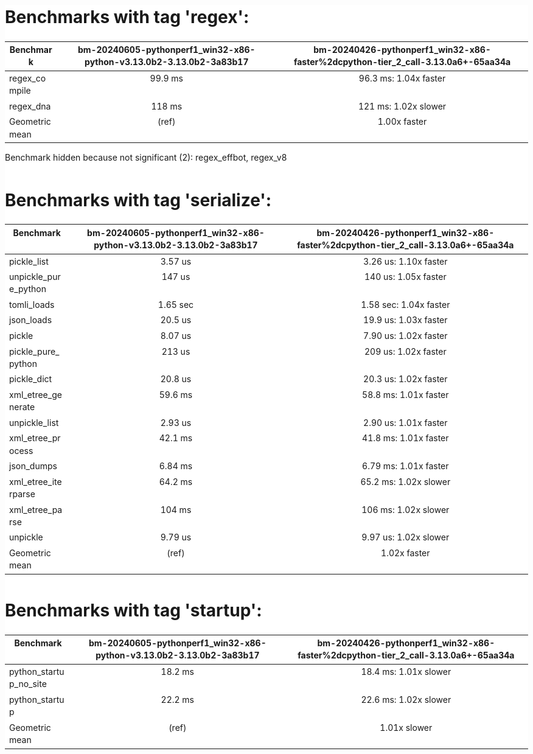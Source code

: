 Benchmarks with tag 'regex':
============================

| Benchmark      | bm-20240605-pythonperf1_win32-x86-python-v3.13.0b2-3.13.0b2-3a83b17 | bm-20240426-pythonperf1_win32-x86-faster%2dcpython-tier_2_call-3.13.0a6+-65aa34a |
|----------------|:-------------------------------------------------------------------:|:--------------------------------------------------------------------------------:|
| regex_compile  | 99.9 ms                                                             | 96.3 ms: 1.04x faster                                                            |
| regex_dna      | 118 ms                                                              | 121 ms: 1.02x slower                                                             |
| Geometric mean | (ref)                                                               | 1.00x faster                                                                     |

Benchmark hidden because not significant (2): regex_effbot, regex_v8

Benchmarks with tag 'serialize':
================================

| Benchmark            | bm-20240605-pythonperf1_win32-x86-python-v3.13.0b2-3.13.0b2-3a83b17 | bm-20240426-pythonperf1_win32-x86-faster%2dcpython-tier_2_call-3.13.0a6+-65aa34a |
|----------------------|:-------------------------------------------------------------------:|:--------------------------------------------------------------------------------:|
| pickle_list          | 3.57 us                                                             | 3.26 us: 1.10x faster                                                            |
| unpickle_pure_python | 147 us                                                              | 140 us: 1.05x faster                                                             |
| tomli_loads          | 1.65 sec                                                            | 1.58 sec: 1.04x faster                                                           |
| json_loads           | 20.5 us                                                             | 19.9 us: 1.03x faster                                                            |
| pickle               | 8.07 us                                                             | 7.90 us: 1.02x faster                                                            |
| pickle_pure_python   | 213 us                                                              | 209 us: 1.02x faster                                                             |
| pickle_dict          | 20.8 us                                                             | 20.3 us: 1.02x faster                                                            |
| xml_etree_generate   | 59.6 ms                                                             | 58.8 ms: 1.01x faster                                                            |
| unpickle_list        | 2.93 us                                                             | 2.90 us: 1.01x faster                                                            |
| xml_etree_process    | 42.1 ms                                                             | 41.8 ms: 1.01x faster                                                            |
| json_dumps           | 6.84 ms                                                             | 6.79 ms: 1.01x faster                                                            |
| xml_etree_iterparse  | 64.2 ms                                                             | 65.2 ms: 1.02x slower                                                            |
| xml_etree_parse      | 104 ms                                                              | 106 ms: 1.02x slower                                                             |
| unpickle             | 9.79 us                                                             | 9.97 us: 1.02x slower                                                            |
| Geometric mean       | (ref)                                                               | 1.02x faster                                                                     |

Benchmarks with tag 'startup':
==============================

| Benchmark              | bm-20240605-pythonperf1_win32-x86-python-v3.13.0b2-3.13.0b2-3a83b17 | bm-20240426-pythonperf1_win32-x86-faster%2dcpython-tier_2_call-3.13.0a6+-65aa34a |
|------------------------|:-------------------------------------------------------------------:|:--------------------------------------------------------------------------------:|
| python_startup_no_site | 18.2 ms                                                             | 18.4 ms: 1.01x slower                                                            |
| python_startup         | 22.2 ms                                                             | 22.6 ms: 1.02x slower                                                            |
| Geometric mean         | (ref)                                                               | 1.01x slower                                                                     |
